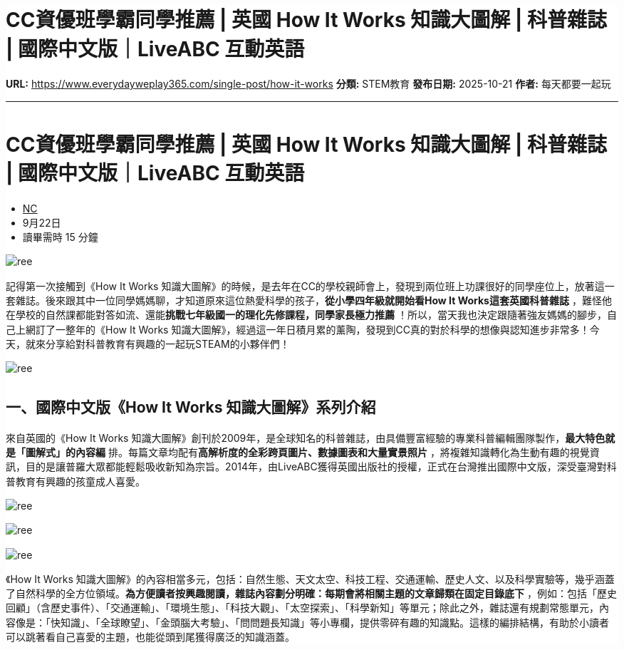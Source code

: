# CC資優班學霸同學推薦 | 英國 How It Works 知識大圖解 | 科普雜誌 | 國際中文版｜LiveABC 互動英語

**URL:** https://www.everydayweplay365.com/single-post/how-it-works
**分類:** STEM教育
**發布日期:** 2025-10-21
**作者:** 每天都要一起玩

---

# CC資優班學霸同學推薦 | 英國 How It Works 知識大圖解 | 科普雜誌 | 國際中文版｜LiveABC 互動英語

  * [NC](https://www.everydayweplay365.com/profile/nienchi/profile)
  * 9月22日
  * 讀畢需時 15 分鐘



  


![ree](https://static.wixstatic.com/media/d57202_313279f4e96641a1943c98dbb51cae89~mv2.png/v1/fill/w_49,h_37,al_c,q_85,usm_0.66_1.00_0.01,blur_2,enc_avif,quality_auto/d57202_313279f4e96641a1943c98dbb51cae89~mv2.png)

  


記得第一次接觸到《How It Works 知識大圖解》的時候，是去年在CC的學校親師會上，發現到兩位班上功課很好的同學座位上，放著這一套雜誌。後來跟其中一位同學媽媽聊，才知道原來這位熱愛科學的孩子，**從小學四年級就開始看How It Works這套英國科普雜誌** ，難怪他在學校的自然課都能對答如流、還能**挑戰七年級國一的理化先修課程，同學家長極力推薦** ！所以，當天我也決定跟隨著強友媽媽的腳步，自己上網訂了一整年的《How It Works 知識大圖解》，經過這一年日積月累的薰陶，發現到CC真的對於科學的想像與認知進步非常多！今天，就來分享給對科普教育有興趣的一起玩STEAM的小夥伴們！

  


![ree](https://static.wixstatic.com/media/d57202_cc4c0ada86e24414ad7ab420b6f51074~mv2.png/v1/fill/w_48,h_48,al_c,q_85,usm_0.66_1.00_0.01,blur_2,enc_avif,quality_auto/d57202_cc4c0ada86e24414ad7ab420b6f51074~mv2.png)

  


## 一、國際中文版《How It Works 知識大圖解》系列介紹

來自英國的《How It Works 知識大圖解》創刊於2009年，是全球知名的科普雜誌，由具備豐富經驗的專業科普編輯團隊製作，**最大特色就是「圖解式」的內容編** 排。每篇文章均配有**高解析度的全彩跨頁圖片、數據圖表和大量實景照片** ，將複雜知識轉化為生動有趣的視覺資訊，目的是讓普羅大眾都能輕鬆吸收新知為宗旨。2014年，由LiveABC獲得英國出版社的授權，正式在台灣推出國際中文版，深受臺灣對科普教育有興趣的孩童成人喜愛。   


![ree](https://static.wixstatic.com/media/d57202_bda7bc953c3745bc87cd2d10706b80d7~mv2.png/v1/fill/w_49,h_49,al_c,q_85,usm_0.66_1.00_0.01,blur_2,enc_avif,quality_auto/d57202_bda7bc953c3745bc87cd2d10706b80d7~mv2.png)

![ree](https://static.wixstatic.com/media/d57202_8e49042c75414cc9ab8a54af7d0b27b7~mv2.png/v1/fill/w_49,h_49,al_c,q_85,usm_0.66_1.00_0.01,blur_2,enc_avif,quality_auto/d57202_8e49042c75414cc9ab8a54af7d0b27b7~mv2.png)

  


![ree](https://static.wixstatic.com/media/d57202_820492ce41364d04bda9aa89a48b305c~mv2.png/v1/fill/w_49,h_49,al_c,q_85,usm_0.66_1.00_0.01,blur_2,enc_avif,quality_auto/d57202_820492ce41364d04bda9aa89a48b305c~mv2.png)

《How It Works 知識大圖解》的內容相當多元，包括：自然生態、天文太空、科技工程、交通運輸、歷史人文、以及科學實驗等，幾乎涵蓋了自然科學的全方位領域。**為方便讀者按興趣閱讀，雜誌內容劃分明確：每期會將相關主題的文章歸類在固定目錄底下** ，例如：包括「歷史回顧」（含歷史事件）、「交通運輸」、「環境生態」、「科技大觀」、「太空探索」、「科學新知」等單元；除此之外，雜誌還有規劃常態單元，內容像是：「快知識」、「全球瞭望」、「金頭腦大考驗」、「問問題長知識」等小專欄，提供零碎有趣的知識點。這樣的編排結構，有助於小讀者可以跳著看自己喜愛的主題，也能從頭到尾獲得廣泛的知識涵蓋。
